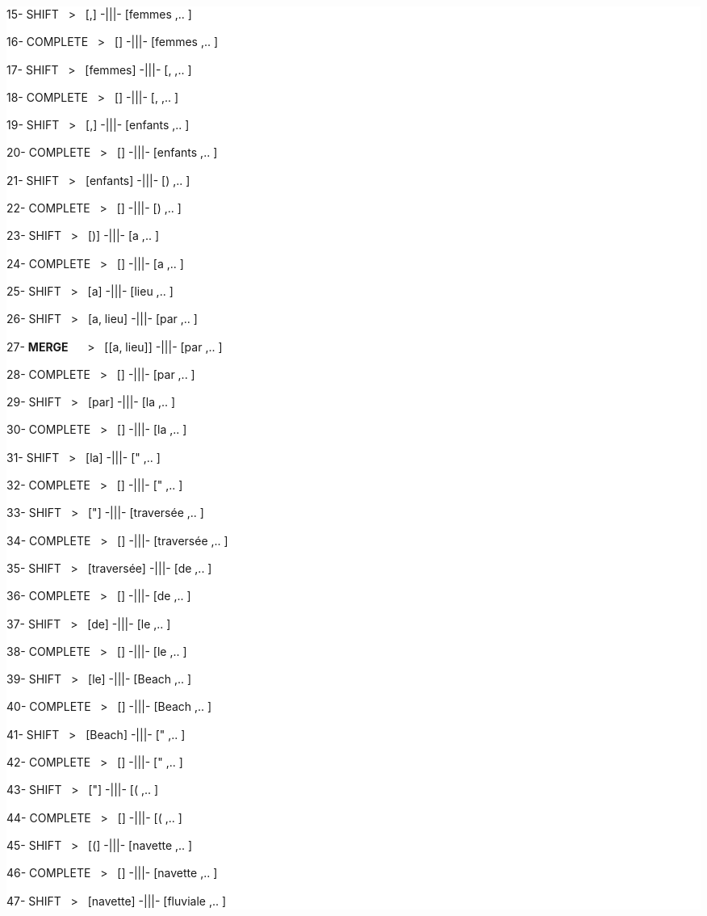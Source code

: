 15- SHIFT&nbsp;&nbsp;&nbsp;>&nbsp;&nbsp;&nbsp;[,]   -|||- [femmes ,.. ]

16- COMPLETE&nbsp;&nbsp;&nbsp;>&nbsp;&nbsp;&nbsp;[]   -|||- [femmes ,.. ]

17- SHIFT&nbsp;&nbsp;&nbsp;>&nbsp;&nbsp;&nbsp;[femmes]   -|||- [, ,.. ]

18- COMPLETE&nbsp;&nbsp;&nbsp;>&nbsp;&nbsp;&nbsp;[]   -|||- [, ,.. ]

19- SHIFT&nbsp;&nbsp;&nbsp;>&nbsp;&nbsp;&nbsp;[,]   -|||- [enfants ,.. ]

20- COMPLETE&nbsp;&nbsp;&nbsp;>&nbsp;&nbsp;&nbsp;[]   -|||- [enfants ,.. ]

21- SHIFT&nbsp;&nbsp;&nbsp;>&nbsp;&nbsp;&nbsp;[enfants]   -|||- [) ,.. ]

22- COMPLETE&nbsp;&nbsp;&nbsp;>&nbsp;&nbsp;&nbsp;[]   -|||- [) ,.. ]

23- SHIFT&nbsp;&nbsp;&nbsp;>&nbsp;&nbsp;&nbsp;[)]   -|||- [a ,.. ]

24- COMPLETE&nbsp;&nbsp;&nbsp;>&nbsp;&nbsp;&nbsp;[]   -|||- [a ,.. ]

25- SHIFT&nbsp;&nbsp;&nbsp;>&nbsp;&nbsp;&nbsp;[a]   -|||- [lieu ,.. ]

26- SHIFT&nbsp;&nbsp;&nbsp;>&nbsp;&nbsp;&nbsp;[a, lieu]   -|||- [par ,.. ]

27- **MERGE**&nbsp;&nbsp;&nbsp;&nbsp;&nbsp;&nbsp;>&nbsp;&nbsp;&nbsp;[[a, lieu]]   -|||- [par ,.. ]

28- COMPLETE&nbsp;&nbsp;&nbsp;>&nbsp;&nbsp;&nbsp;[]   -|||- [par ,.. ]

29- SHIFT&nbsp;&nbsp;&nbsp;>&nbsp;&nbsp;&nbsp;[par]   -|||- [la ,.. ]

30- COMPLETE&nbsp;&nbsp;&nbsp;>&nbsp;&nbsp;&nbsp;[]   -|||- [la ,.. ]

31- SHIFT&nbsp;&nbsp;&nbsp;>&nbsp;&nbsp;&nbsp;[la]   -|||- [" ,.. ]

32- COMPLETE&nbsp;&nbsp;&nbsp;>&nbsp;&nbsp;&nbsp;[]   -|||- [" ,.. ]

33- SHIFT&nbsp;&nbsp;&nbsp;>&nbsp;&nbsp;&nbsp;["]   -|||- [traversée ,.. ]

34- COMPLETE&nbsp;&nbsp;&nbsp;>&nbsp;&nbsp;&nbsp;[]   -|||- [traversée ,.. ]

35- SHIFT&nbsp;&nbsp;&nbsp;>&nbsp;&nbsp;&nbsp;[traversée]   -|||- [de ,.. ]

36- COMPLETE&nbsp;&nbsp;&nbsp;>&nbsp;&nbsp;&nbsp;[]   -|||- [de ,.. ]

37- SHIFT&nbsp;&nbsp;&nbsp;>&nbsp;&nbsp;&nbsp;[de]   -|||- [le ,.. ]

38- COMPLETE&nbsp;&nbsp;&nbsp;>&nbsp;&nbsp;&nbsp;[]   -|||- [le ,.. ]

39- SHIFT&nbsp;&nbsp;&nbsp;>&nbsp;&nbsp;&nbsp;[le]   -|||- [Beach ,.. ]

40- COMPLETE&nbsp;&nbsp;&nbsp;>&nbsp;&nbsp;&nbsp;[]   -|||- [Beach ,.. ]

41- SHIFT&nbsp;&nbsp;&nbsp;>&nbsp;&nbsp;&nbsp;[Beach]   -|||- [" ,.. ]

42- COMPLETE&nbsp;&nbsp;&nbsp;>&nbsp;&nbsp;&nbsp;[]   -|||- [" ,.. ]

43- SHIFT&nbsp;&nbsp;&nbsp;>&nbsp;&nbsp;&nbsp;["]   -|||- [( ,.. ]

44- COMPLETE&nbsp;&nbsp;&nbsp;>&nbsp;&nbsp;&nbsp;[]   -|||- [( ,.. ]

45- SHIFT&nbsp;&nbsp;&nbsp;>&nbsp;&nbsp;&nbsp;[(]   -|||- [navette ,.. ]

46- COMPLETE&nbsp;&nbsp;&nbsp;>&nbsp;&nbsp;&nbsp;[]   -|||- [navette ,.. ]

47- SHIFT&nbsp;&nbsp;&nbsp;>&nbsp;&nbsp;&nbsp;[navette]   -|||- [fluviale ,.. ]
